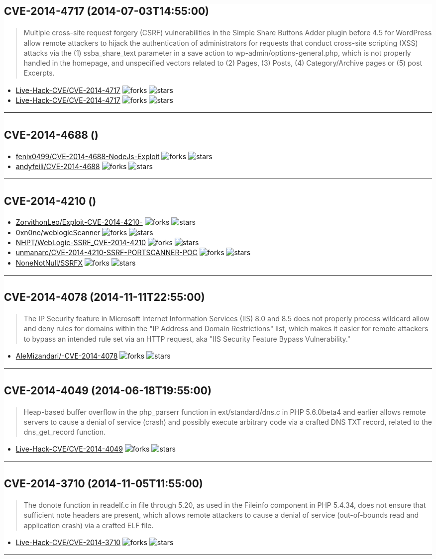 ## CVE-2014-4717 (2014-07-03T14:55:00)
> Multiple cross-site request forgery (CSRF) vulnerabilities in the Simple Share Buttons Adder plugin before 4.5 for WordPress allow remote attackers to hijack the authentication of administrators for requests that conduct cross-site scripting (XSS) attacks via the (1) ssba_share_text parameter in a save action to wp-admin/options-general.php, which is not properly handled in the homepage, and unspecified vectors related to (2) Pages, (3) Posts, (4) Category/Archive pages or (5) post Excerpts.
- [Live-Hack-CVE/CVE-2014-4717](https://github.com/Live-Hack-CVE/CVE-2014-4717)	<img alt="forks" src="https://img.shields.io/github/forks/Live-Hack-CVE/CVE-2014-4717">	<img alt="stars" src="https://img.shields.io/github/stars/Live-Hack-CVE/CVE-2014-4717">
- [Live-Hack-CVE/CVE-2014-4717](https://github.com/Live-Hack-CVE/CVE-2014-4717)	<img alt="forks" src="https://img.shields.io/github/forks/Live-Hack-CVE/CVE-2014-4717">	<img alt="stars" src="https://img.shields.io/github/stars/Live-Hack-CVE/CVE-2014-4717">

---
## CVE-2014-4688 ()
> 
- [fenix0499/CVE-2014-4688-NodeJs-Exploit](https://github.com/fenix0499/CVE-2014-4688-NodeJs-Exploit)	<img alt="forks" src="https://img.shields.io/github/forks/fenix0499/CVE-2014-4688-NodeJs-Exploit">	<img alt="stars" src="https://img.shields.io/github/stars/fenix0499/CVE-2014-4688-NodeJs-Exploit">
- [andyfeili/CVE-2014-4688](https://github.com/andyfeili/CVE-2014-4688)	<img alt="forks" src="https://img.shields.io/github/forks/andyfeili/CVE-2014-4688">	<img alt="stars" src="https://img.shields.io/github/stars/andyfeili/CVE-2014-4688">

---
## CVE-2014-4210 ()
> 
- [ZorvithonLeo/Exploit-CVE-2014-4210-](https://github.com/ZorvithonLeo/Exploit-CVE-2014-4210-)	<img alt="forks" src="https://img.shields.io/github/forks/ZorvithonLeo/Exploit-CVE-2014-4210-">	<img alt="stars" src="https://img.shields.io/github/stars/ZorvithonLeo/Exploit-CVE-2014-4210-">
- [0xn0ne/weblogicScanner](https://github.com/0xn0ne/weblogicScanner)	<img alt="forks" src="https://img.shields.io/github/forks/0xn0ne/weblogicScanner">	<img alt="stars" src="https://img.shields.io/github/stars/0xn0ne/weblogicScanner">
- [NHPT/WebLogic-SSRF_CVE-2014-4210](https://github.com/NHPT/WebLogic-SSRF_CVE-2014-4210)	<img alt="forks" src="https://img.shields.io/github/forks/NHPT/WebLogic-SSRF_CVE-2014-4210">	<img alt="stars" src="https://img.shields.io/github/stars/NHPT/WebLogic-SSRF_CVE-2014-4210">
- [unmanarc/CVE-2014-4210-SSRF-PORTSCANNER-POC](https://github.com/unmanarc/CVE-2014-4210-SSRF-PORTSCANNER-POC)	<img alt="forks" src="https://img.shields.io/github/forks/unmanarc/CVE-2014-4210-SSRF-PORTSCANNER-POC">	<img alt="stars" src="https://img.shields.io/github/stars/unmanarc/CVE-2014-4210-SSRF-PORTSCANNER-POC">
- [NoneNotNull/SSRFX](https://github.com/NoneNotNull/SSRFX)	<img alt="forks" src="https://img.shields.io/github/forks/NoneNotNull/SSRFX">	<img alt="stars" src="https://img.shields.io/github/stars/NoneNotNull/SSRFX">

---
## CVE-2014-4078 (2014-11-11T22:55:00)
> The IP Security feature in Microsoft Internet Information Services (IIS) 8.0 and 8.5 does not properly process wildcard allow and deny rules for domains within the "IP Address and Domain Restrictions" list, which makes it easier for remote attackers to bypass an intended rule set via an HTTP request, aka "IIS Security Feature Bypass Vulnerability."
- [AleMizandari/-CVE-2014-4078](https://github.com/AleMizandari/-CVE-2014-4078)	<img alt="forks" src="https://img.shields.io/github/forks/AleMizandari/-CVE-2014-4078">	<img alt="stars" src="https://img.shields.io/github/stars/AleMizandari/-CVE-2014-4078">

---
## CVE-2014-4049 (2014-06-18T19:55:00)
> Heap-based buffer overflow in the php_parserr function in ext/standard/dns.c in PHP 5.6.0beta4 and earlier allows remote servers to cause a denial of service (crash) and possibly execute arbitrary code via a crafted DNS TXT record, related to the dns_get_record function.
- [Live-Hack-CVE/CVE-2014-4049](https://github.com/Live-Hack-CVE/CVE-2014-4049)	<img alt="forks" src="https://img.shields.io/github/forks/Live-Hack-CVE/CVE-2014-4049">	<img alt="stars" src="https://img.shields.io/github/stars/Live-Hack-CVE/CVE-2014-4049">

---
## CVE-2014-3710 (2014-11-05T11:55:00)
> The donote function in readelf.c in file through 5.20, as used in the Fileinfo component in PHP 5.4.34, does not ensure that sufficient note headers are present, which allows remote attackers to cause a denial of service (out-of-bounds read and application crash) via a crafted ELF file.
- [Live-Hack-CVE/CVE-2014-3710](https://github.com/Live-Hack-CVE/CVE-2014-3710)	<img alt="forks" src="https://img.shields.io/github/forks/Live-Hack-CVE/CVE-2014-3710">	<img alt="stars" src="https://img.shields.io/github/stars/Live-Hack-CVE/CVE-2014-3710">

---